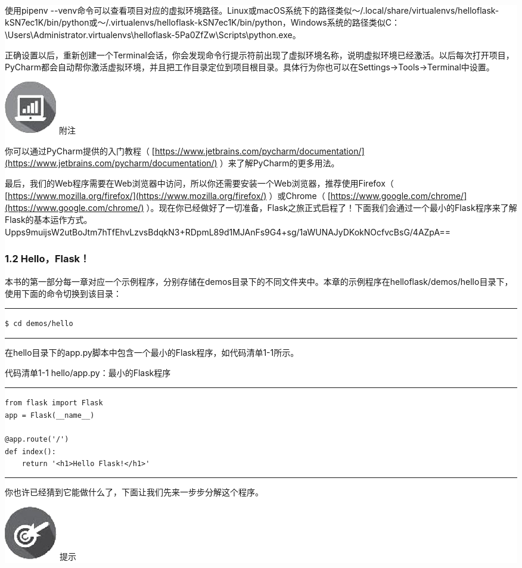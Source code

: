 使用pipenv --venv命令可以查看项目对应的虚拟环境路径。Linux或macOS系统下的路径类似～/.local/share/virtualenvs/helloflask-kSN7ec1K/bin/python或～/.virtualenvs/helloflask-kSN7ec1K/bin/python，Windows系统的路径类似C：\Users\Administrator\.virtualenvs\helloflask-5Pa0ZfZw\Scripts\python.exe。

正确设置以后，重新创建一个Terminal会话，你会发现命令行提示符前出现了虚拟环境名称，说明虚拟环境已经激活。以后每次打开项目，PyCharm都会自动帮你激活虚拟环境，并且把工作目录定位到项目根目录。具体行为你也可以在Settings→Tools→Terminal中设置。

![](Flask_Web%E5%BC%80%E5%8F%91%E5%AE%9E%E6%88%98_%E5%85%A5%E9%97%A8_%E8%BF%9B%E9%98%B6%E4%B8%8E%E5%8E%9F%E7%90%86%E8%A7%A3%E6%9E%90/CmQUNlvHAWqEWoC7AAAAAFl9CWc668141697%2012.png)
附注

你可以通过PyCharm提供的入门教程（ [https://www.jetbrains.com/pycharm/documentation/](https://www.jetbrains.com/pycharm/documentation/) ）来了解PyCharm的更多用法。 

最后，我们的Web程序需要在Web浏览器中访问，所以你还需要安装一个Web浏览器，推荐使用Firefox（ [https://www.mozilla.org/firefox/](https://www.mozilla.org/firefox/) ）或Chrome（ [https://www.google.com/chrome/](https://www.google.com/chrome/) ）。现在你已经做好了一切准备，Flask之旅正式启程了！下面我们会通过一个最小的Flask程序来了解Flask的基本运作方式。 Upps9muijsW2utBoJtm7hTfEhvLzvsBdqkN3+RDpmL89d1MJAnFs9G4+sg/1aWUNAJyDKokNOcfvcBsG/4AZpA== 

 

### 1.2  Hello，Flask！

本书的第一部分每一章对应一个示例程序，分别存储在demos目录下的不同文件夹中。本章的示例程序在helloflask/demos/hello目录下，使用下面的命令切换到该目录：

- - - -

```
$ cd demos/hello
```

- - - -

在hello目录下的app.py脚本中包含一个最小的Flask程序，如代码清单1-1所示。

代码清单1-1 hello/app.py：最小的Flask程序

- - - -

```
from flask import Flask
app = Flask(__name__)

@app.route('/')
def index():
    return '<h1>Hello Flask!</h1>'
```

- - - -

你也许已经猜到它能做什么了，下面让我们先来一步步分解这个程序。

![](Flask_Web%E5%BC%80%E5%8F%91%E5%AE%9E%E6%88%98_%E5%85%A5%E9%97%A8_%E8%BF%9B%E9%98%B6%E4%B8%8E%E5%8E%9F%E7%90%86%E8%A7%A3%E6%9E%90/CmQUN1vHAWqEYPMNAAAAAMfNRvk563882759%2010.png)
提示
